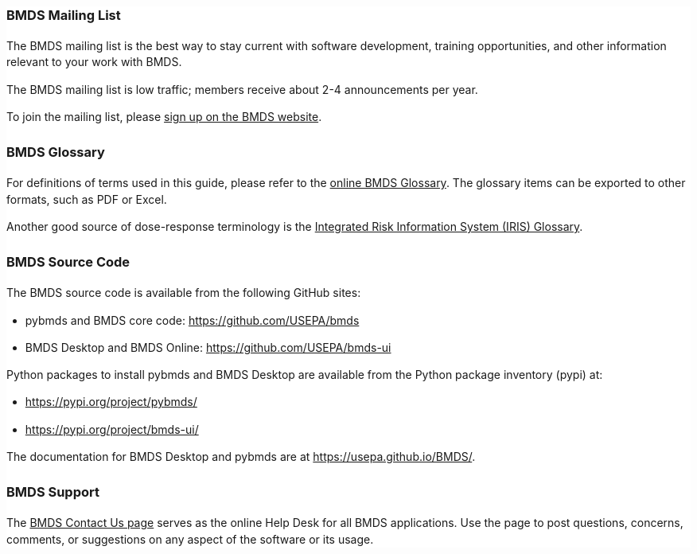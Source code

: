 ### BMDS Mailing List

The BMDS mailing list is the best way to stay current with software
development, training opportunities, and other information relevant to
your work with BMDS.

The BMDS mailing list is low traffic; members receive about 2-4
announcements per year.

To join the mailing list, please [sign up on the BMDS
website](https://www.epa.gov/bmds/how-subscribe-bmds-bulletin-email-list).

### BMDS Glossary

For definitions of terms used in this guide, please refer to the [online
BMDS
Glossary](https://sor.epa.gov/sor_internet/registry/termreg/searchandretrieve/glossariesandkeywordlists/search.do?details=&vocabName=BMDS%20Glossary&uid=1821254&taxonomyName=BMDS%20Glossaryhttp://ofmpub.epa.gov/sor_internet/registry/termreg/searchandretrieve/glossariesandkeywordlists/search.do?details=&vocabName=BMDS%20Glossary&uid=1821254&taxonomyName=BMDS%20Glossary).
The glossary items can be exported to other formats, such as PDF or
Excel.

Another good source of dose-response terminology is the [Integrated Risk
Information System (IRIS)
Glossary](https://sor.epa.gov/sor_internet/registry/termreg/searchandretrieve/glossariesandkeywordlists/search.do?details=&vocabName=IRIS%20Glossary).

### BMDS Source Code

The BMDS source code is available from the following GitHub sites:

-   pybmds and BMDS core code: <https://github.com/USEPA/bmds>

-   BMDS Desktop and BMDS Online: <https://github.com/USEPA/bmds-ui>

Python packages to install pybmds and BMDS Desktop are available from
the Python package inventory (pypi) at:

-   <https://pypi.org/project/pybmds/>

-   <https://pypi.org/project/bmds-ui/>

The documentation for BMDS Desktop and pybmds are at
<https://usepa.github.io/BMDS/>.

### BMDS Support

The [BMDS Contact Us
page](https://www.epa.gov/bmds/forms/contact-us-about-benchmark-dose-tools)
serves as the online Help Desk for all BMDS applications. Use the page
to post questions, concerns, comments, or suggestions on any aspect of
the software or its usage.

